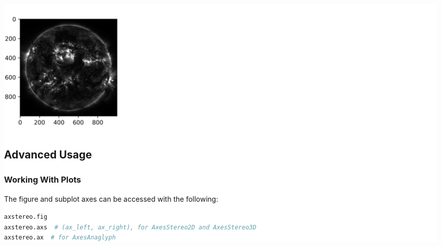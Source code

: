 <img width="250" height="250" src="https://raw.githubusercontent.com/scottshambaugh/mpl_stereo/main/docs/sun_wiggle.gif">
</p>

## Advanced Usage

### Working With Plots
The figure and subplot axes can be accessed with the following:
```python
axstereo.fig
axstereo.axs  # (ax_left, ax_right), for AxesStereo2D and AxesStereo3D
axstereo.ax  # for AxesAnaglyph
```
